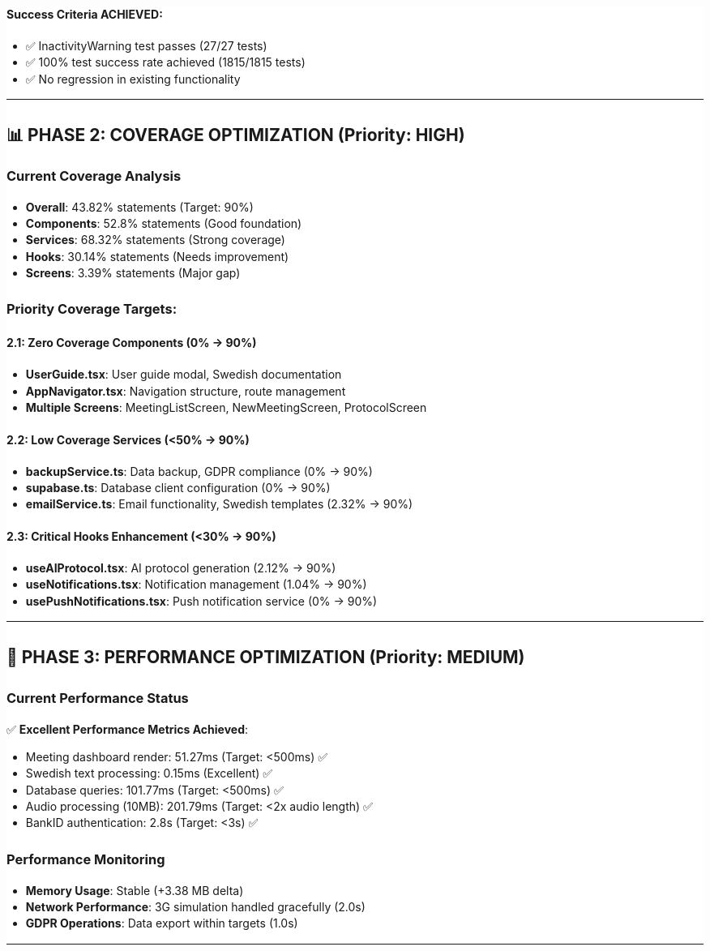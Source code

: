 #### **Success Criteria ACHIEVED**:
- ✅ InactivityWarning test passes (27/27 tests)
- ✅ 100% test success rate achieved (1815/1815 tests)
- ✅ No regression in existing functionality

---

## 📊 **PHASE 2: COVERAGE OPTIMIZATION** (Priority: HIGH)

### **Current Coverage Analysis**
- **Overall**: 43.82% statements (Target: 90%)
- **Components**: 52.8% statements (Good foundation)
- **Services**: 68.32% statements (Strong coverage)
- **Hooks**: 30.14% statements (Needs improvement)
- **Screens**: 3.39% statements (Major gap)

### **Priority Coverage Targets**:

#### **2.1: Zero Coverage Components** (0% → 90%)
- **UserGuide.tsx**: User guide modal, Swedish documentation
- **AppNavigator.tsx**: Navigation structure, route management
- **Multiple Screens**: MeetingListScreen, NewMeetingScreen, ProtocolScreen

#### **2.2: Low Coverage Services** (<50% → 90%)
- **backupService.ts**: Data backup, GDPR compliance (0% → 90%)
- **supabase.ts**: Database client configuration (0% → 90%)
- **emailService.ts**: Email functionality, Swedish templates (2.32% → 90%)

#### **2.3: Critical Hooks Enhancement** (<30% → 90%)
- **useAIProtocol.tsx**: AI protocol generation (2.12% → 90%)
- **useNotifications.tsx**: Notification management (1.04% → 90%)
- **usePushNotifications.tsx**: Push notification service (0% → 90%)

---

## 🔧 **PHASE 3: PERFORMANCE OPTIMIZATION** (Priority: MEDIUM)

### **Current Performance Status**
✅ **Excellent Performance Metrics Achieved**:
- Meeting dashboard render: 51.27ms (Target: <500ms) ✅
- Swedish text processing: 0.15ms (Excellent) ✅
- Database queries: 101.77ms (Target: <500ms) ✅
- Audio processing (10MB): 201.79ms (Target: <2x audio length) ✅
- BankID authentication: 2.8s (Target: <3s) ✅

### **Performance Monitoring**
- **Memory Usage**: Stable (+3.38 MB delta)
- **Network Performance**: 3G simulation handled gracefully (2.0s)
- **GDPR Operations**: Data export within targets (1.0s)

---